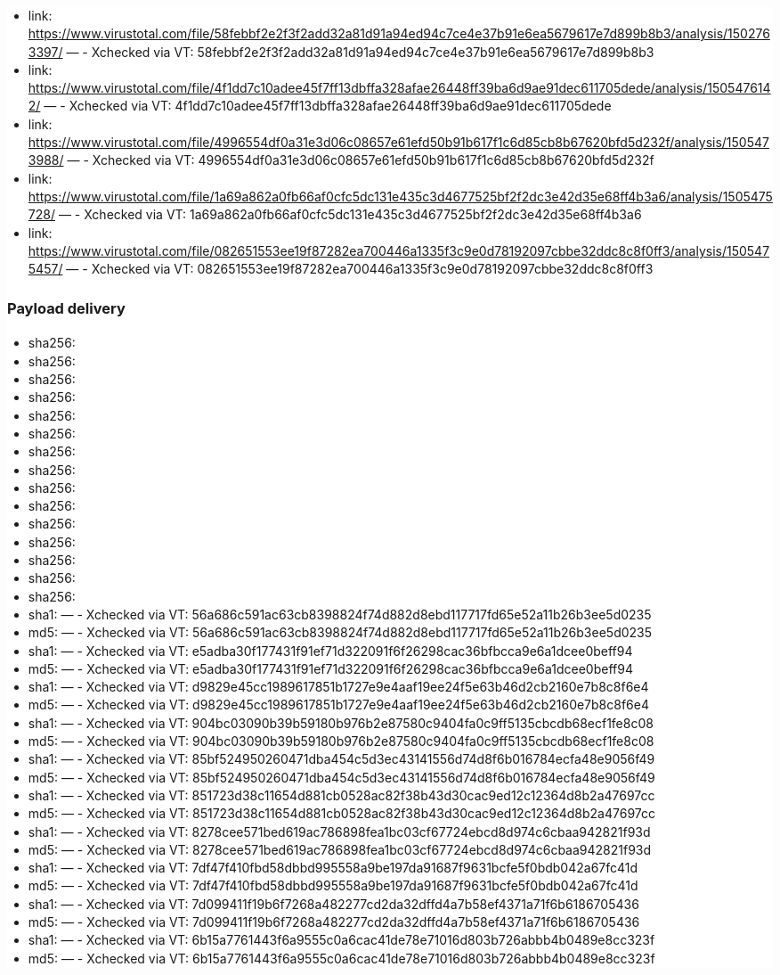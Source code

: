 * link: https://www.virustotal.com/file/58febbf2e2f3f2add32a81d91a94ed94c7ce4e37b91e6ea5679617e7d899b8b3/analysis/1502763397/ — - Xchecked via VT: 58febbf2e2f3f2add32a81d91a94ed94c7ce4e37b91e6ea5679617e7d899b8b3
* link: https://www.virustotal.com/file/4f1dd7c10adee45f7ff13dbffa328afae26448ff39ba6d9ae91dec611705dede/analysis/1505476142/ — - Xchecked via VT: 4f1dd7c10adee45f7ff13dbffa328afae26448ff39ba6d9ae91dec611705dede
* link: https://www.virustotal.com/file/4996554df0a31e3d06c08657e61efd50b91b617f1c6d85cb8b67620bfd5d232f/analysis/1505473988/ — - Xchecked via VT: 4996554df0a31e3d06c08657e61efd50b91b617f1c6d85cb8b67620bfd5d232f
* link: https://www.virustotal.com/file/1a69a862a0fb66af0cfc5dc131e435c3d4677525bf2f2dc3e42d35e68ff4b3a6/analysis/1505475728/ — - Xchecked via VT: 1a69a862a0fb66af0cfc5dc131e435c3d4677525bf2f2dc3e42d35e68ff4b3a6
* link: https://www.virustotal.com/file/082651553ee19f87282ea700446a1335f3c9e0d78192097cbbe32ddc8c8f0ff3/analysis/1505475457/ — - Xchecked via VT: 082651553ee19f87282ea700446a1335f3c9e0d78192097cbbe32ddc8c8f0ff3

### Payload delivery
* sha256: <sha256>
* sha256: <sha256>
* sha256: <sha256>
* sha256: <sha256>
* sha256: <sha256>
* sha256: <sha256>
* sha256: <sha256>
* sha256: <sha256>
* sha256: <sha256>
* sha256: <sha256>
* sha256: <sha256>
* sha256: <sha256>
* sha256: <sha256>
* sha256: <sha256>
* sha256: <sha256>
* sha1: <sha1> — - Xchecked via VT: 56a686c591ac63cb8398824f74d882d8ebd117717fd65e52a11b26b3ee5d0235
* md5: <md5> — - Xchecked via VT: 56a686c591ac63cb8398824f74d882d8ebd117717fd65e52a11b26b3ee5d0235
* sha1: <sha1> — - Xchecked via VT: e5adba30f177431f91ef71d322091f6f26298cac36bfbcca9e6a1dcee0beff94
* md5: <md5> — - Xchecked via VT: e5adba30f177431f91ef71d322091f6f26298cac36bfbcca9e6a1dcee0beff94
* sha1: <sha1> — - Xchecked via VT: d9829e45cc1989617851b1727e9e4aaf19ee24f5e63b46d2cb2160e7b8c8f6e4
* md5: <md5> — - Xchecked via VT: d9829e45cc1989617851b1727e9e4aaf19ee24f5e63b46d2cb2160e7b8c8f6e4
* sha1: <sha1> — - Xchecked via VT: 904bc03090b39b59180b976b2e87580c9404fa0c9ff5135cbcdb68ecf1fe8c08
* md5: <md5> — - Xchecked via VT: 904bc03090b39b59180b976b2e87580c9404fa0c9ff5135cbcdb68ecf1fe8c08
* sha1: <sha1> — - Xchecked via VT: 85bf524950260471dba454c5d3ec43141556d74d8f6b016784ecfa48e9056f49
* md5: <md5> — - Xchecked via VT: 85bf524950260471dba454c5d3ec43141556d74d8f6b016784ecfa48e9056f49
* sha1: <sha1> — - Xchecked via VT: 851723d38c11654d881cb0528ac82f38b43d30cac9ed12c12364d8b2a47697cc
* md5: <md5> — - Xchecked via VT: 851723d38c11654d881cb0528ac82f38b43d30cac9ed12c12364d8b2a47697cc
* sha1: <sha1> — - Xchecked via VT: 8278cee571bed619ac786898fea1bc03cf67724ebcd8d974c6cbaa942821f93d
* md5: <md5> — - Xchecked via VT: 8278cee571bed619ac786898fea1bc03cf67724ebcd8d974c6cbaa942821f93d
* sha1: <sha1> — - Xchecked via VT: 7df47f410fbd58dbbd995558a9be197da91687f9631bcfe5f0bdb042a67fc41d
* md5: <md5> — - Xchecked via VT: 7df47f410fbd58dbbd995558a9be197da91687f9631bcfe5f0bdb042a67fc41d
* sha1: <sha1> — - Xchecked via VT: 7d099411f19b6f7268a482277cd2da32dffd4a7b58ef4371a71f6b6186705436
* md5: <md5> — - Xchecked via VT: 7d099411f19b6f7268a482277cd2da32dffd4a7b58ef4371a71f6b6186705436
* sha1: <sha1> — - Xchecked via VT: 6b15a7761443f6a9555c0a6cac41de78e71016d803b726abbb4b0489e8cc323f
* md5: <md5> — - Xchecked via VT: 6b15a7761443f6a9555c0a6cac41de78e71016d803b726abbb4b0489e8cc323f